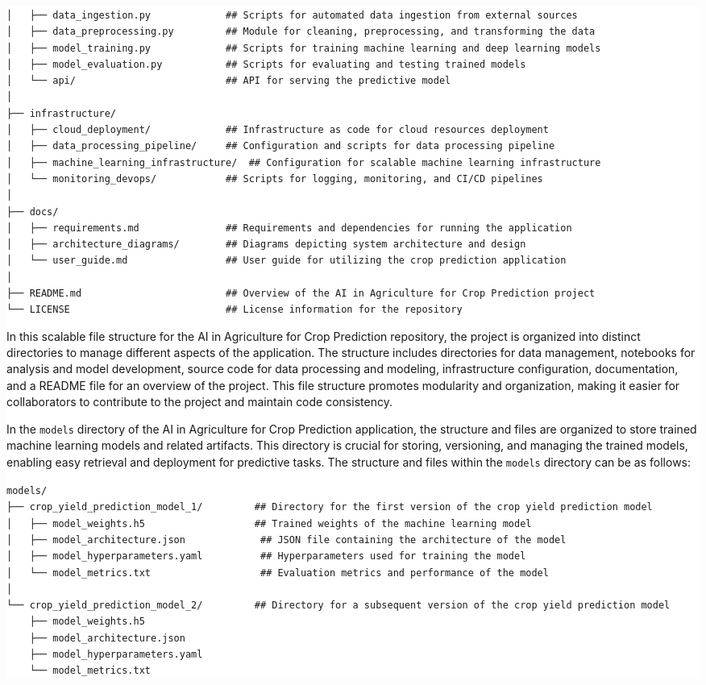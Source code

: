 ```
│   ├── data_ingestion.py             ## Scripts for automated data ingestion from external sources
│   ├── data_preprocessing.py         ## Module for cleaning, preprocessing, and transforming the data
│   ├── model_training.py             ## Scripts for training machine learning and deep learning models
│   ├── model_evaluation.py           ## Scripts for evaluating and testing trained models
│   └── api/                          ## API for serving the predictive model
│
├── infrastructure/
│   ├── cloud_deployment/             ## Infrastructure as code for cloud resources deployment
│   ├── data_processing_pipeline/     ## Configuration and scripts for data processing pipeline
│   ├── machine_learning_infrastructure/  ## Configuration for scalable machine learning infrastructure
│   └── monitoring_devops/            ## Scripts for logging, monitoring, and CI/CD pipelines
│
├── docs/
│   ├── requirements.md               ## Requirements and dependencies for running the application
│   ├── architecture_diagrams/        ## Diagrams depicting system architecture and design
│   └── user_guide.md                 ## User guide for utilizing the crop prediction application
│
├── README.md                         ## Overview of the AI in Agriculture for Crop Prediction project
└── LICENSE                           ## License information for the repository
```

In this scalable file structure for the AI in Agriculture for Crop Prediction repository, the project is organized into distinct directories to manage different aspects of the application. The structure includes directories for data management, notebooks for analysis and model development, source code for data processing and modeling, infrastructure configuration, documentation, and a README file for an overview of the project. This file structure promotes modularity and organization, making it easier for collaborators to contribute to the project and maintain code consistency.

In the `models` directory of the AI in Agriculture for Crop Prediction application, the structure and files are organized to store trained machine learning models and related artifacts. This directory is crucial for storing, versioning, and managing the trained models, enabling easy retrieval and deployment for predictive tasks. The structure and files within the `models` directory can be as follows:

```
models/
├── crop_yield_prediction_model_1/         ## Directory for the first version of the crop yield prediction model
│   ├── model_weights.h5                   ## Trained weights of the machine learning model
│   ├── model_architecture.json             ## JSON file containing the architecture of the model
│   ├── model_hyperparameters.yaml          ## Hyperparameters used for training the model
│   └── model_metrics.txt                   ## Evaluation metrics and performance of the model
│
└── crop_yield_prediction_model_2/         ## Directory for a subsequent version of the crop yield prediction model
    ├── model_weights.h5
    ├── model_architecture.json
    ├── model_hyperparameters.yaml
    └── model_metrics.txt
```
